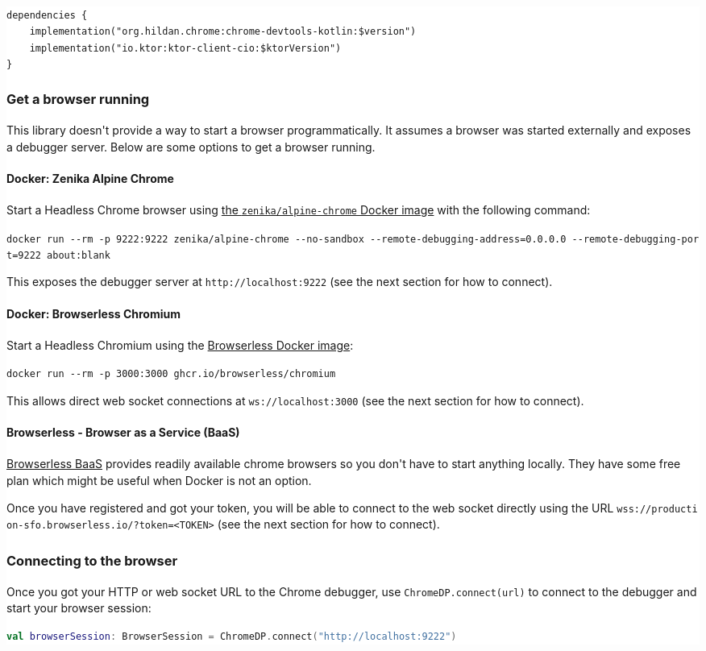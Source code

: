 ```
dependencies {
    implementation("org.hildan.chrome:chrome-devtools-kotlin:$version")
    implementation("io.ktor:ktor-client-cio:$ktorVersion")
}
```

### Get a browser running

This library doesn't provide a way to start a browser programmatically.
It assumes a browser was started externally and exposes a debugger server.
Below are some options to get a browser running.

#### Docker: Zenika Alpine Chrome

Start a Headless Chrome browser using 
[the `zenika/alpine-chrome` Docker image](https://hub.docker.com/r/zenika/alpine-chrome) with the following command:

```shell
docker run --rm -p 9222:9222 zenika/alpine-chrome --no-sandbox --remote-debugging-address=0.0.0.0 --remote-debugging-port=9222 about:blank
```

This exposes the debugger server at `http://localhost:9222` (see the next section for how to connect).

#### Docker: Browserless Chromium

Start a Headless Chromium using the [Browserless Docker image](https://docs.browserless.io/baas/docker/quickstart):

```shell
docker run --rm -p 3000:3000 ghcr.io/browserless/chromium
```

This allows direct web socket connections at `ws://localhost:3000` (see the next section for how to connect).

#### Browserless - Browser as a Service (BaaS)

[Browserless BaaS](https://docs.browserless.io/baas/hosted-service/how-it-works) provides readily available chrome
browsers so you don't have to start anything locally.
They have some free plan which might be useful when Docker is not an option.

Once you have registered and got your token, you will be able to connect to the web socket directly using the URL
`wss://production-sfo.browserless.io/?token=<TOKEN>` (see the next section for how to connect).

### Connecting to the browser

Once you got your HTTP or web socket URL to the Chrome debugger, use `ChromeDP.connect(url)` to connect to the debugger
and start your browser session:

```kotlin
val browserSession: BrowserSession = ChromeDP.connect("http://localhost:9222")
```
